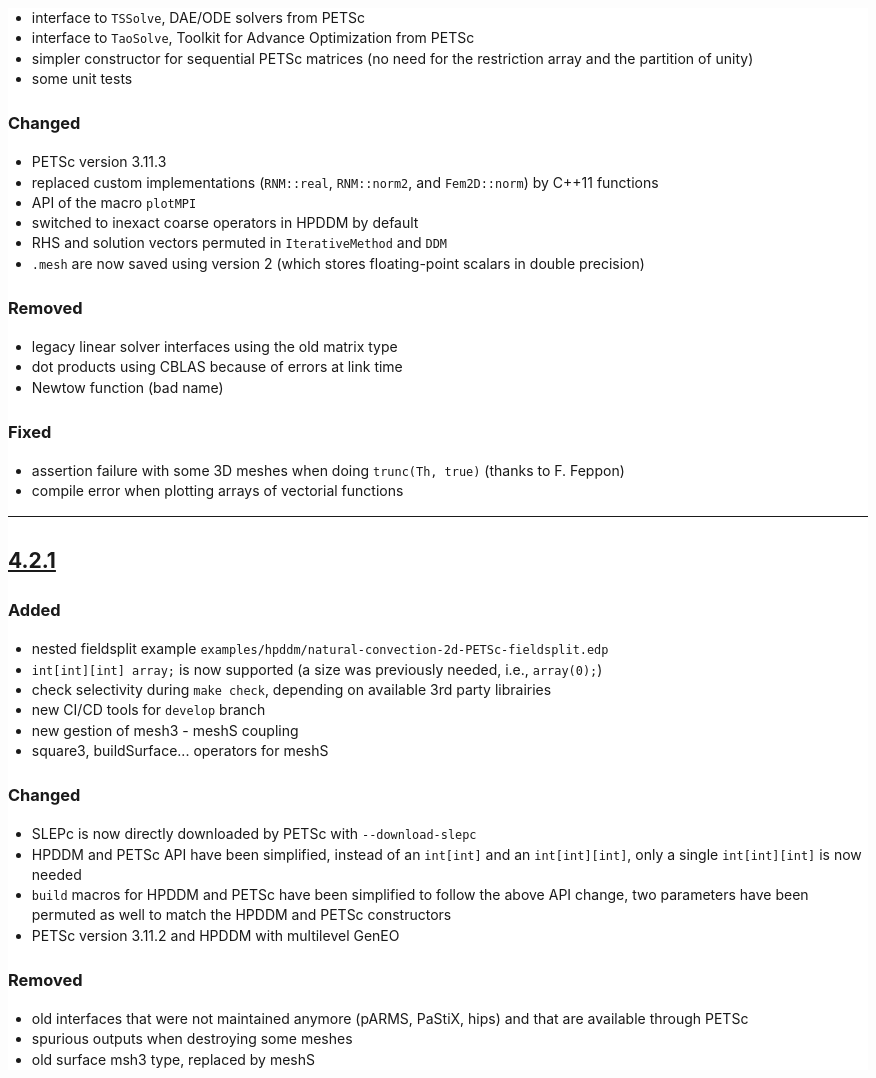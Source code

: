 - interface to `TSSolve`, DAE/ODE solvers from PETSc
- interface to `TaoSolve`, Toolkit for Advance Optimization from PETSc
- simpler constructor for sequential PETSc matrices (no need for the restriction array and the partition of unity)
- some unit tests

### Changed

- PETSc version 3.11.3
- replaced custom implementations (`RNM::real`, `RNM::norm2`, and `Fem2D::norm`) by C++11 functions
- API of the macro `plotMPI`
- switched to inexact coarse operators in HPDDM by default
- RHS and solution vectors permuted in `IterativeMethod` and `DDM`
- `.mesh` are now saved using version 2 (which stores floating-point scalars in double precision)

### Removed

- legacy linear solver interfaces using the old matrix type
- dot products using CBLAS because of errors at link time
- Newtow function (bad name)

### Fixed

- assertion failure with some 3D meshes when doing `trunc(Th, true)` (thanks to F. Feppon)
- compile error when plotting arrays of vectorial functions

---

## [4.2.1]

### Added

- nested fieldsplit example `examples/hpddm/natural-convection-2d-PETSc-fieldsplit.edp`
- `int[int][int] array;` is now supported (a size was previously needed, i.e., `array(0);`)
- check selectivity during `make check`, depending on available 3rd party librairies
- new CI/CD tools for `develop` branch
- new gestion of mesh3 - meshS coupling
- square3, buildSurface... operators for meshS

### Changed

- SLEPc is now directly downloaded by PETSc with `--download-slepc`
- HPDDM and PETSc API have been simplified, instead of an `int[int]` and an `int[int][int]`, only a single `int[int][int]` is now needed
- `build` macros for HPDDM and PETSc have been simplified to follow the above API change, two parameters have been permuted as well to match the HPDDM and PETSc constructors
- PETSc version 3.11.2 and HPDDM with multilevel GenEO

### Removed

- old interfaces that were not maintained anymore (pARMS, PaStiX, hips) and that are available through PETSc
- spurious outputs when destroying some meshes
- old surface msh3 type, replaced by meshS


[4.15]: https://github.com/FreeFem/FreeFem-sources/compare/v4.14..v4.15
[4.14]: https://github.com/FreeFem/FreeFem-sources/compare/v4.13..v4.14
[4.13]: https://github.com/FreeFem/FreeFem-sources/compare/v4.12..v4.13
[4.12]: https://github.com/FreeFem/FreeFem-sources/compare/v4.11..v4.12
[4.11]: https://github.com/FreeFem/FreeFem-sources/compare/v4.10..v4.11
[4.10]: https://github.com/FreeFem/FreeFem-sources/compare/v4.9..v4.10
[4.9]: https://github.com/FreeFem/FreeFem-sources/compare/v4.8..v4.9
[4.8]: https://github.com/FreeFem/FreeFem-sources/compare/v4.7-1..v4.8
[4.7-1]: https://github.com/FreeFem/FreeFem-sources/compare/v4.7...v4.7-1
[4.7]: https://github.com/FreeFem/FreeFem-sources/compare/v4.6...v4.7
[4.6]: https://github.com/FreeFem/FreeFem-sources/compare/v4.5...v4.6
[4.5]: https://github.com/FreeFem/FreeFem-sources/compare/v4.4-3...v4.5
[4.4-3]: https://github.com/FreeFem/FreeFem-sources/compare/v4.4-2...v4.4-3
[4.4-2]: https://github.com/FreeFem/FreeFem-sources/compare/v4.4...v4.4-2
[4.4]: https://github.com/FreeFem/FreeFem-sources/compare/v4.2.1...v4.4
[4.2.1]: https://github.com/FreeFem/FreeFem-sources/compare/v4.1...v4.2.1
[4.1]: https://github.com/FreeFem/FreeFem-sources/compare/v4.0...v4.1
[4.0]: https://github.com/FreeFem/FreeFem-sources/compare/3.62...v4.0
[3.62]: https://github.com/FreeFem/FreeFem-sources/compare/3.61...3.62
[3.61]: https://github.com/FreeFem/FreeFem-sources/compare/v3.60...3.61